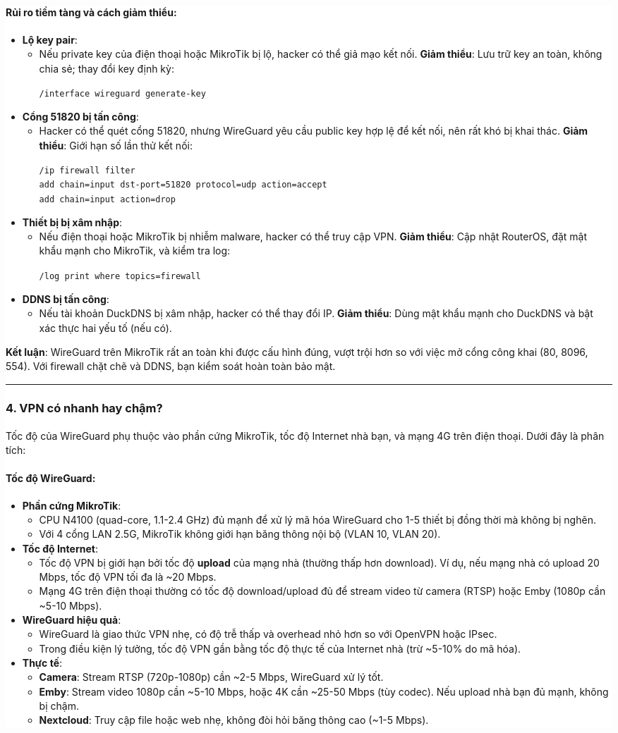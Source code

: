 #### **Rủi ro tiềm tàng và cách giảm thiểu**:
- **Lộ key pair**:
  - Nếu private key của điện thoại hoặc MikroTik bị lộ, hacker có thể giả mạo kết nối. **Giảm thiểu**: Lưu trữ key an toàn, không chia sẻ; thay đổi key định kỳ:
    ```
    /interface wireguard generate-key
    ```
- **Cổng 51820 bị tấn công**:
  - Hacker có thể quét cổng 51820, nhưng WireGuard yêu cầu public key hợp lệ để kết nối, nên rất khó bị khai thác. **Giảm thiểu**: Giới hạn số lần thử kết nối:
    ```
    /ip firewall filter
    add chain=input dst-port=51820 protocol=udp action=accept
    add chain=input action=drop
    ```
- **Thiết bị bị xâm nhập**:
  - Nếu điện thoại hoặc MikroTik bị nhiễm malware, hacker có thể truy cập VPN. **Giảm thiểu**: Cập nhật RouterOS, đặt mật khẩu mạnh cho MikroTik, và kiểm tra log:
    ```
    /log print where topics=firewall
    ```
- **DDNS bị tấn công**:
  - Nếu tài khoản DuckDNS bị xâm nhập, hacker có thể thay đổi IP. **Giảm thiểu**: Dùng mật khẩu mạnh cho DuckDNS và bật xác thực hai yếu tố (nếu có).

**Kết luận**: WireGuard trên MikroTik rất an toàn khi được cấu hình đúng, vượt trội hơn so với việc mở cổng công khai (80, 8096, 554). Với firewall chặt chẽ và DDNS, bạn kiểm soát hoàn toàn bảo mật.

---

### 4. VPN có nhanh hay chậm?
Tốc độ của WireGuard phụ thuộc vào phần cứng MikroTik, tốc độ Internet nhà bạn, và mạng 4G trên điện thoại. Dưới đây là phân tích:

#### **Tốc độ WireGuard**:
- **Phần cứng MikroTik**:
  - CPU N4100 (quad-core, 1.1-2.4 GHz) đủ mạnh để xử lý mã hóa WireGuard cho 1-5 thiết bị đồng thời mà không bị nghẽn.
  - Với 4 cổng LAN 2.5G, MikroTik không giới hạn băng thông nội bộ (VLAN 10, VLAN 20).
- **Tốc độ Internet**:
  - Tốc độ VPN bị giới hạn bởi tốc độ **upload** của mạng nhà (thường thấp hơn download). Ví dụ, nếu mạng nhà có upload 20 Mbps, tốc độ VPN tối đa là ~20 Mbps.
  - Mạng 4G trên điện thoại thường có tốc độ download/upload đủ để stream video từ camera (RTSP) hoặc Emby (1080p cần ~5-10 Mbps).
- **WireGuard hiệu quả**:
  - WireGuard là giao thức VPN nhẹ, có độ trễ thấp và overhead nhỏ hơn so với OpenVPN hoặc IPsec.
  - Trong điều kiện lý tưởng, tốc độ VPN gần bằng tốc độ thực tế của Internet nhà (trừ ~5-10% do mã hóa).
- **Thực tế**:
  - **Camera**: Stream RTSP (720p-1080p) cần ~2-5 Mbps, WireGuard xử lý tốt.
  - **Emby**: Stream video 1080p cần ~5-10 Mbps, hoặc 4K cần ~25-50 Mbps (tùy codec). Nếu upload nhà bạn đủ mạnh, không bị chậm.
  - **Nextcloud**: Truy cập file hoặc web nhẹ, không đòi hỏi băng thông cao (~1-5 Mbps).
